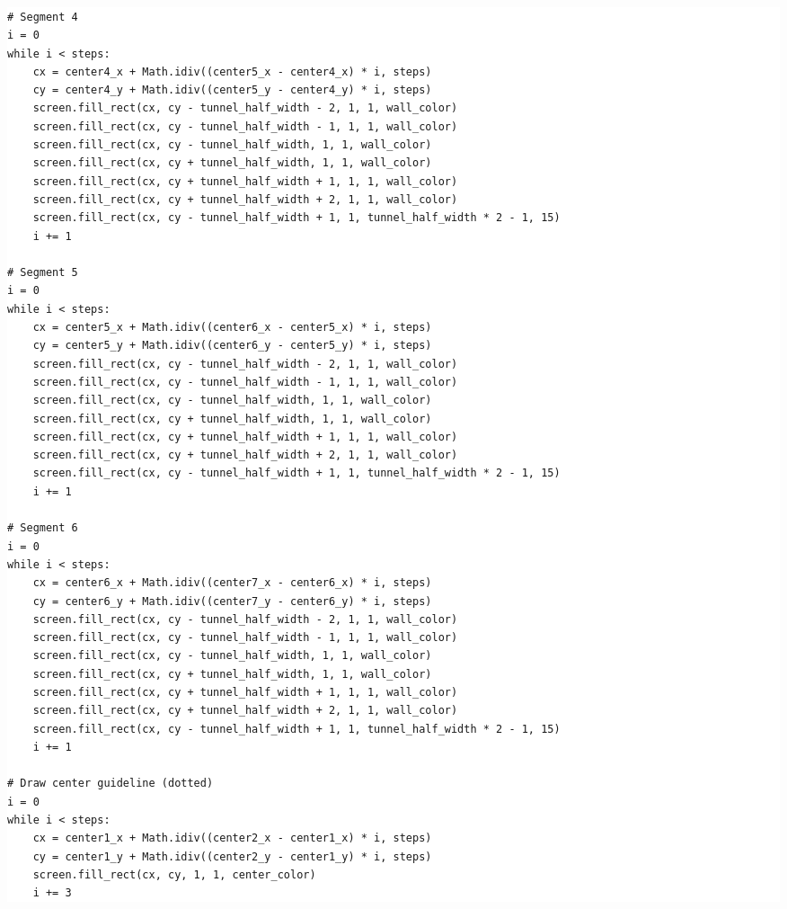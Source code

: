     # Segment 4
    i = 0
    while i < steps:
        cx = center4_x + Math.idiv((center5_x - center4_x) * i, steps)
        cy = center4_y + Math.idiv((center5_y - center4_y) * i, steps)
        screen.fill_rect(cx, cy - tunnel_half_width - 2, 1, 1, wall_color)
        screen.fill_rect(cx, cy - tunnel_half_width - 1, 1, 1, wall_color)
        screen.fill_rect(cx, cy - tunnel_half_width, 1, 1, wall_color)
        screen.fill_rect(cx, cy + tunnel_half_width, 1, 1, wall_color)
        screen.fill_rect(cx, cy + tunnel_half_width + 1, 1, 1, wall_color)
        screen.fill_rect(cx, cy + tunnel_half_width + 2, 1, 1, wall_color)
        screen.fill_rect(cx, cy - tunnel_half_width + 1, 1, tunnel_half_width * 2 - 1, 15)
        i += 1
    
    # Segment 5
    i = 0
    while i < steps:
        cx = center5_x + Math.idiv((center6_x - center5_x) * i, steps)
        cy = center5_y + Math.idiv((center6_y - center5_y) * i, steps)
        screen.fill_rect(cx, cy - tunnel_half_width - 2, 1, 1, wall_color)
        screen.fill_rect(cx, cy - tunnel_half_width - 1, 1, 1, wall_color)
        screen.fill_rect(cx, cy - tunnel_half_width, 1, 1, wall_color)
        screen.fill_rect(cx, cy + tunnel_half_width, 1, 1, wall_color)
        screen.fill_rect(cx, cy + tunnel_half_width + 1, 1, 1, wall_color)
        screen.fill_rect(cx, cy + tunnel_half_width + 2, 1, 1, wall_color)
        screen.fill_rect(cx, cy - tunnel_half_width + 1, 1, tunnel_half_width * 2 - 1, 15)
        i += 1
    
    # Segment 6
    i = 0
    while i < steps:
        cx = center6_x + Math.idiv((center7_x - center6_x) * i, steps)
        cy = center6_y + Math.idiv((center7_y - center6_y) * i, steps)
        screen.fill_rect(cx, cy - tunnel_half_width - 2, 1, 1, wall_color)
        screen.fill_rect(cx, cy - tunnel_half_width - 1, 1, 1, wall_color)
        screen.fill_rect(cx, cy - tunnel_half_width, 1, 1, wall_color)
        screen.fill_rect(cx, cy + tunnel_half_width, 1, 1, wall_color)
        screen.fill_rect(cx, cy + tunnel_half_width + 1, 1, 1, wall_color)
        screen.fill_rect(cx, cy + tunnel_half_width + 2, 1, 1, wall_color)
        screen.fill_rect(cx, cy - tunnel_half_width + 1, 1, tunnel_half_width * 2 - 1, 15)
        i += 1
    
    # Draw center guideline (dotted)
    i = 0
    while i < steps:
        cx = center1_x + Math.idiv((center2_x - center1_x) * i, steps)
        cy = center1_y + Math.idiv((center2_y - center1_y) * i, steps)
        screen.fill_rect(cx, cy, 1, 1, center_color)
        i += 3
    